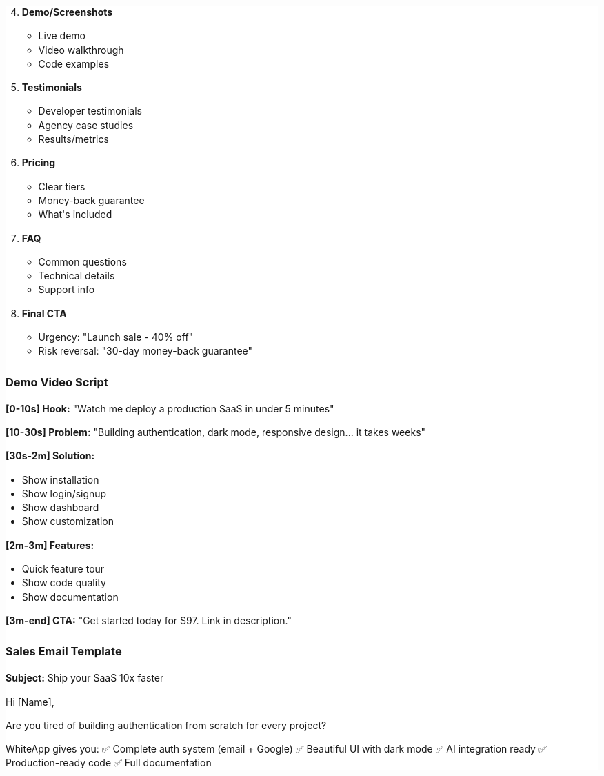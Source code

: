 4. **Demo/Screenshots**
   - Live demo
   - Video walkthrough
   - Code examples

5. **Testimonials**
   - Developer testimonials
   - Agency case studies
   - Results/metrics

6. **Pricing**
   - Clear tiers
   - Money-back guarantee
   - What's included

7. **FAQ**
   - Common questions
   - Technical details
   - Support info

8. **Final CTA**
   - Urgency: "Launch sale - 40% off"
   - Risk reversal: "30-day money-back guarantee"

### Demo Video Script

**[0-10s] Hook:**
"Watch me deploy a production SaaS in under 5 minutes"

**[10-30s] Problem:**
"Building authentication, dark mode, responsive design... it takes weeks"

**[30s-2m] Solution:**
- Show installation
- Show login/signup
- Show dashboard
- Show customization

**[2m-3m] Features:**
- Quick feature tour
- Show code quality
- Show documentation

**[3m-end] CTA:**
"Get started today for $97. Link in description."

### Sales Email Template

**Subject:** Ship your SaaS 10x faster

Hi [Name],

Are you tired of building authentication from scratch for every project?

WhiteApp gives you:
✅ Complete auth system (email + Google)
✅ Beautiful UI with dark mode
✅ AI integration ready
✅ Production-ready code
✅ Full documentation
